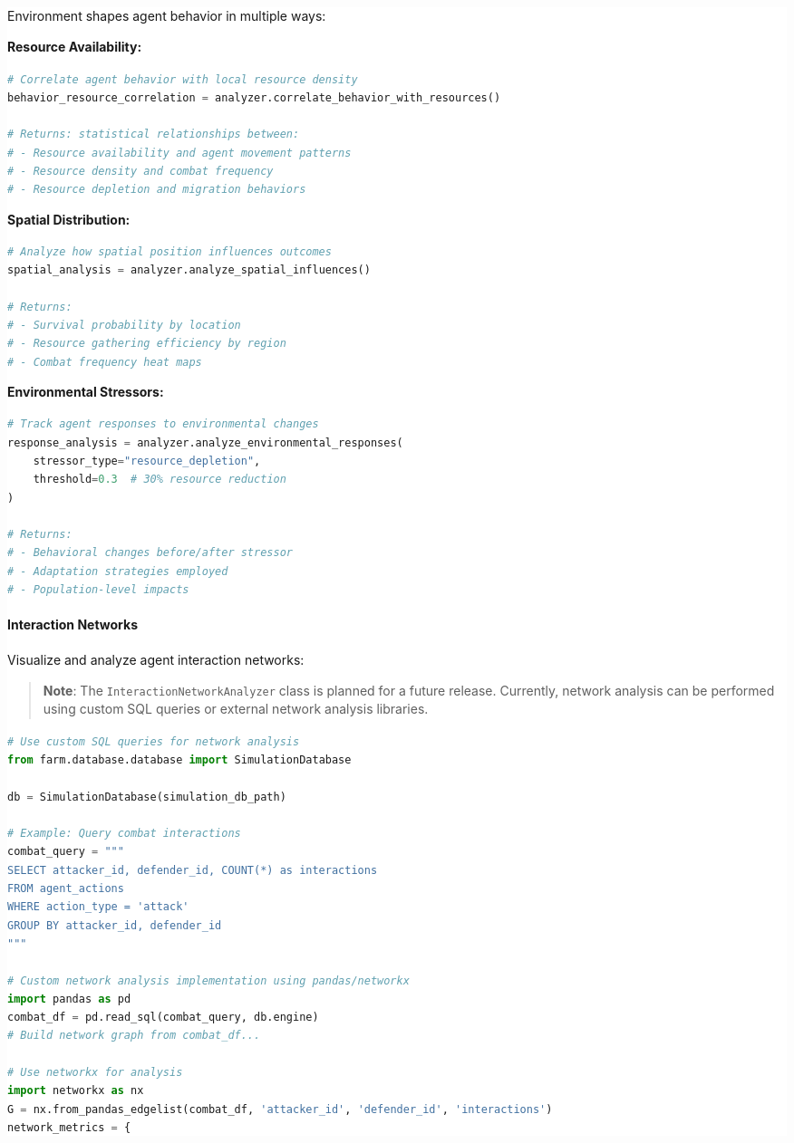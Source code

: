 Environment shapes agent behavior in multiple ways:

**Resource Availability:**
```python
# Correlate agent behavior with local resource density
behavior_resource_correlation = analyzer.correlate_behavior_with_resources()

# Returns: statistical relationships between:
# - Resource availability and agent movement patterns
# - Resource density and combat frequency
# - Resource depletion and migration behaviors
```

**Spatial Distribution:**
```python
# Analyze how spatial position influences outcomes
spatial_analysis = analyzer.analyze_spatial_influences()

# Returns:
# - Survival probability by location
# - Resource gathering efficiency by region
# - Combat frequency heat maps
```

**Environmental Stressors:**
```python
# Track agent responses to environmental changes
response_analysis = analyzer.analyze_environmental_responses(
    stressor_type="resource_depletion",
    threshold=0.3  # 30% resource reduction
)

# Returns:
# - Behavioral changes before/after stressor
# - Adaptation strategies employed
# - Population-level impacts
```

#### Interaction Networks

Visualize and analyze agent interaction networks:

> **Note**: The `InteractionNetworkAnalyzer` class is planned for a future release. Currently, network analysis can be performed using custom SQL queries or external network analysis libraries.

```python
# Use custom SQL queries for network analysis
from farm.database.database import SimulationDatabase

db = SimulationDatabase(simulation_db_path)

# Example: Query combat interactions
combat_query = """
SELECT attacker_id, defender_id, COUNT(*) as interactions
FROM agent_actions
WHERE action_type = 'attack'
GROUP BY attacker_id, defender_id
"""

# Custom network analysis implementation using pandas/networkx
import pandas as pd
combat_df = pd.read_sql(combat_query, db.engine)
# Build network graph from combat_df...

# Use networkx for analysis
import networkx as nx
G = nx.from_pandas_edgelist(combat_df, 'attacker_id', 'defender_id', 'interactions')
network_metrics = {
```